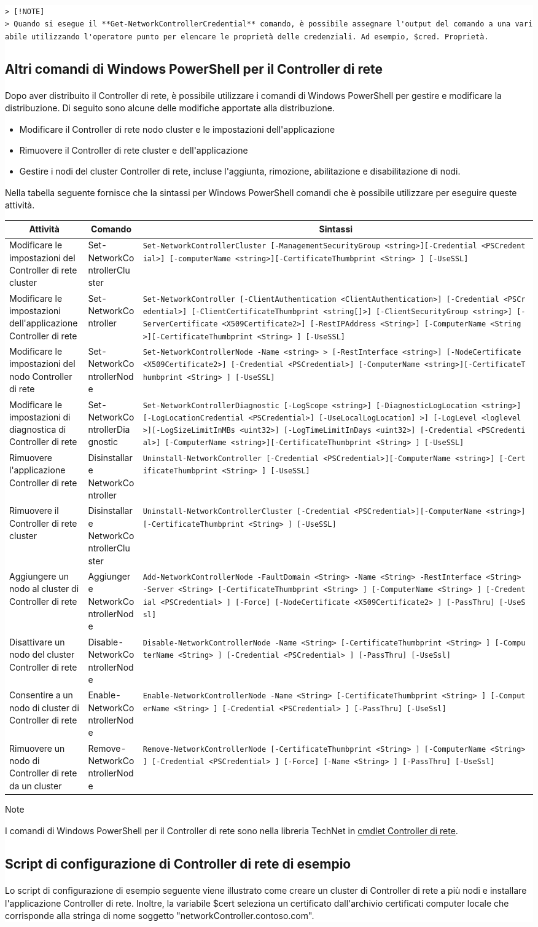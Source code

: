     > [!NOTE]
    > Quando si esegue il **Get-NetworkControllerCredential** comando, è possibile assegnare l'output del comando a una variabile utilizzando l'operatore punto per elencare le proprietà delle credenziali. Ad esempio, $cred. Proprietà.

## <a name="additional-windows-powershell-commands-for-network-controller"></a>Altri comandi di Windows PowerShell per il Controller di rete

Dopo aver distribuito il Controller di rete, è possibile utilizzare i comandi di Windows PowerShell per gestire e modificare la distribuzione. Di seguito sono alcune delle modifiche apportate alla distribuzione.

- Modificare il Controller di rete nodo cluster e le impostazioni dell'applicazione

- Rimuovere il Controller di rete cluster e dell'applicazione

- Gestire i nodi del cluster Controller di rete, incluse l'aggiunta, rimozione, abilitazione e disabilitazione di nodi.

Nella tabella seguente fornisce che la sintassi per Windows PowerShell comandi che è possibile utilizzare per eseguire queste attività.

|Attività|Comando|Sintassi|
|--------|-------|----------|
|Modificare le impostazioni del Controller di rete cluster|Set-NetworkControllerCluster|`Set-NetworkControllerCluster [-ManagementSecurityGroup <string>][-Credential <PSCredential>] [-computerName <string>][-CertificateThumbprint <String> ] [-UseSSL]`
|Modificare le impostazioni dell'applicazione Controller di rete|Set-NetworkController|`Set-NetworkController [-ClientAuthentication <ClientAuthentication>] [-Credential <PSCredential>] [-ClientCertificateThumbprint <string[]>] [-ClientSecurityGroup <string>] [-ServerCertificate <X509Certificate2>] [-RestIPAddress <String>] [-ComputerName <String>][-CertificateThumbprint <String> ] [-UseSSL]`
|Modificare le impostazioni del nodo Controller di rete|Set-NetworkControllerNode|`Set-NetworkControllerNode -Name <string> > [-RestInterface <string>] [-NodeCertificate <X509Certificate2>] [-Credential <PSCredential>] [-ComputerName <string>][-CertificateThumbprint <String> ] [-UseSSL]`
|Modificare le impostazioni di diagnostica di Controller di rete|Set-NetworkControllerDiagnostic|`Set-NetworkControllerDiagnostic [-LogScope <string>] [-DiagnosticLogLocation <string>] [-LogLocationCredential <PSCredential>] [-UseLocalLogLocation] >] [-LogLevel <loglevel>][-LogSizeLimitInMBs <uint32>] [-LogTimeLimitInDays <uint32>] [-Credential <PSCredential>] [-ComputerName <string>][-CertificateThumbprint <String> ] [-UseSSL]`
|Rimuovere l'applicazione Controller di rete|Disinstallare NetworkController|`Uninstall-NetworkController [-Credential <PSCredential>][-ComputerName <string>] [-CertificateThumbprint <String> ] [-UseSSL]`
|Rimuovere il Controller di rete cluster|Disinstallare NetworkControllerCluster|`Uninstall-NetworkControllerCluster [-Credential <PSCredential>][-ComputerName <string>][-CertificateThumbprint <String> ] [-UseSSL]`
|Aggiungere un nodo al cluster di Controller di rete|Aggiungere NetworkControllerNode|`Add-NetworkControllerNode -FaultDomain <String> -Name <String> -RestInterface <String> -Server <String> [-CertificateThumbprint <String> ] [-ComputerName <String> ] [-Credential <PSCredential> ] [-Force] [-NodeCertificate <X509Certificate2> ] [-PassThru] [-UseSsl]`
|Disattivare un nodo del cluster Controller di rete|Disable-NetworkControllerNode|`Disable-NetworkControllerNode -Name <String> [-CertificateThumbprint <String> ] [-ComputerName <String> ] [-Credential <PSCredential> ] [-PassThru] [-UseSsl]`
|Consentire a un nodo di cluster di Controller di rete|Enable-NetworkControllerNode|`Enable-NetworkControllerNode -Name <String> [-CertificateThumbprint <String> ] [-ComputerName <String> ] [-Credential <PSCredential> ] [-PassThru] [-UseSsl]`
|Rimuovere un nodo di Controller di rete da un cluster|Remove-NetworkControllerNode|`Remove-NetworkControllerNode [-CertificateThumbprint <String> ] [-ComputerName <String> ] [-Credential <PSCredential> ] [-Force] [-Name <String> ] [-PassThru] [-UseSsl]`

>[!NOTE]
>I comandi di Windows PowerShell per il Controller di rete sono nella libreria TechNet in [cmdlet Controller di rete](https://technet.microsoft.com/library/mt576401.aspx).

## <a name="sample-network-controller-configuration-script"></a>Script di configurazione di Controller di rete di esempio

Lo script di configurazione di esempio seguente viene illustrato come creare un cluster di Controller di rete a più nodi e installare l'applicazione Controller di rete. Inoltre, la variabile $cert seleziona un certificato dall'archivio certificati computer locale che corrisponde alla stringa di nome soggetto "networkController.contoso.com".
